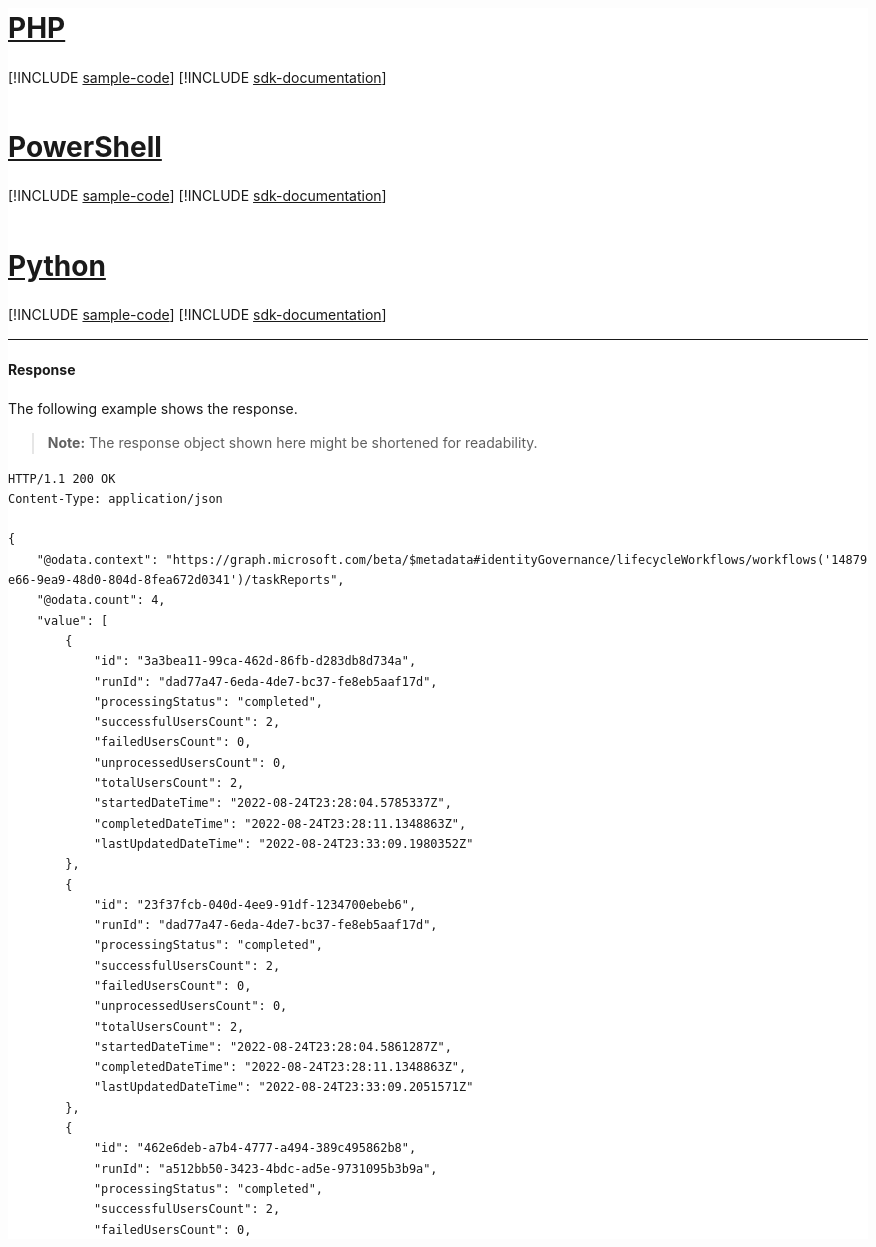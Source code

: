 # [PHP](#tab/php)
[!INCLUDE [sample-code](../includes/snippets/php/lifecycleworkflows-list-taskreport-php-snippets.md)]
[!INCLUDE [sdk-documentation](../includes/snippets/snippets-sdk-documentation-link.md)]

# [PowerShell](#tab/powershell)
[!INCLUDE [sample-code](../includes/snippets/powershell/lifecycleworkflows-list-taskreport-powershell-snippets.md)]
[!INCLUDE [sdk-documentation](../includes/snippets/snippets-sdk-documentation-link.md)]

# [Python](#tab/python)
[!INCLUDE [sample-code](../includes/snippets/python/lifecycleworkflows-list-taskreport-python-snippets.md)]
[!INCLUDE [sdk-documentation](../includes/snippets/snippets-sdk-documentation-link.md)]

---

#### Response

The following example shows the response.
>**Note:** The response object shown here might be shortened for readability.

``` http
HTTP/1.1 200 OK
Content-Type: application/json

{
    "@odata.context": "https://graph.microsoft.com/beta/$metadata#identityGovernance/lifecycleWorkflows/workflows('14879e66-9ea9-48d0-804d-8fea672d0341')/taskReports",
    "@odata.count": 4,
    "value": [
        {
            "id": "3a3bea11-99ca-462d-86fb-d283db8d734a",
            "runId": "dad77a47-6eda-4de7-bc37-fe8eb5aaf17d",
            "processingStatus": "completed",
            "successfulUsersCount": 2,
            "failedUsersCount": 0,
            "unprocessedUsersCount": 0,
            "totalUsersCount": 2,
            "startedDateTime": "2022-08-24T23:28:04.5785337Z",
            "completedDateTime": "2022-08-24T23:28:11.1348863Z",
            "lastUpdatedDateTime": "2022-08-24T23:33:09.1980352Z"
        },
        {
            "id": "23f37fcb-040d-4ee9-91df-1234700ebeb6",
            "runId": "dad77a47-6eda-4de7-bc37-fe8eb5aaf17d",
            "processingStatus": "completed",
            "successfulUsersCount": 2,
            "failedUsersCount": 0,
            "unprocessedUsersCount": 0,
            "totalUsersCount": 2,
            "startedDateTime": "2022-08-24T23:28:04.5861287Z",
            "completedDateTime": "2022-08-24T23:28:11.1348863Z",
            "lastUpdatedDateTime": "2022-08-24T23:33:09.2051571Z"
        },
        {
            "id": "462e6deb-a7b4-4777-a494-389c495862b8",
            "runId": "a512bb50-3423-4bdc-ad5e-9731095b3b9a",
            "processingStatus": "completed",
            "successfulUsersCount": 2,
            "failedUsersCount": 0,
```